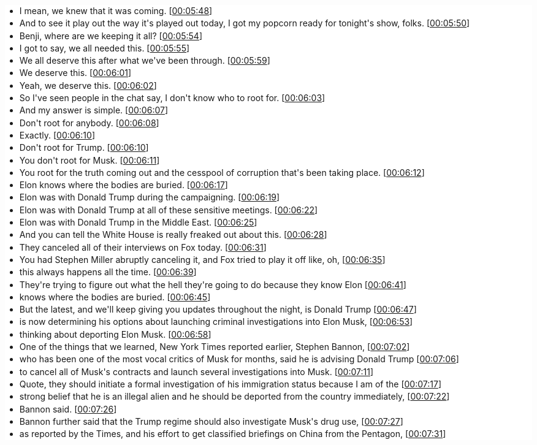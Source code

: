 *  I mean, we knew that it was coming. [[00:05:48](https://www.youtube.com/watch?v=HLfkuKV6qZs&t=348.55999999999995s)]
*  And to see it play out the way it's played out today, I got my popcorn ready for tonight's show, folks. [[00:05:50](https://www.youtube.com/watch?v=HLfkuKV6qZs&t=350.23999999999995s)]
*  Benji, where are we keeping it all? [[00:05:54](https://www.youtube.com/watch?v=HLfkuKV6qZs&t=354.23999999999995s)]
*  I got to say, we all needed this. [[00:05:55](https://www.youtube.com/watch?v=HLfkuKV6qZs&t=355.03999999999996s)]
*  We all deserve this after what we've been through. [[00:05:59](https://www.youtube.com/watch?v=HLfkuKV6qZs&t=359.67999999999995s)]
*  We deserve this. [[00:06:01](https://www.youtube.com/watch?v=HLfkuKV6qZs&t=361.52s)]
*  Yeah, we deserve this. [[00:06:02](https://www.youtube.com/watch?v=HLfkuKV6qZs&t=362.4s)]
*  So I've seen people in the chat say, I don't know who to root for. [[00:06:03](https://www.youtube.com/watch?v=HLfkuKV6qZs&t=363.2s)]
*  And my answer is simple. [[00:06:07](https://www.youtube.com/watch?v=HLfkuKV6qZs&t=367.52s)]
*  Don't root for anybody. [[00:06:08](https://www.youtube.com/watch?v=HLfkuKV6qZs&t=368.64s)]
*  Exactly. [[00:06:10](https://www.youtube.com/watch?v=HLfkuKV6qZs&t=370.23999999999995s)]
*  Don't root for Trump. [[00:06:10](https://www.youtube.com/watch?v=HLfkuKV6qZs&t=370.47999999999996s)]
*  You don't root for Musk. [[00:06:11](https://www.youtube.com/watch?v=HLfkuKV6qZs&t=371.35999999999996s)]
*  You root for the truth coming out and the cesspool of corruption that's been taking place. [[00:06:12](https://www.youtube.com/watch?v=HLfkuKV6qZs&t=372.47999999999996s)]
*  Elon knows where the bodies are buried. [[00:06:17](https://www.youtube.com/watch?v=HLfkuKV6qZs&t=377.28s)]
*  Elon was with Donald Trump during the campaigning. [[00:06:19](https://www.youtube.com/watch?v=HLfkuKV6qZs&t=379.67999999999995s)]
*  Elon was with Donald Trump at all of these sensitive meetings. [[00:06:22](https://www.youtube.com/watch?v=HLfkuKV6qZs&t=382.47999999999996s)]
*  Elon was with Donald Trump in the Middle East. [[00:06:25](https://www.youtube.com/watch?v=HLfkuKV6qZs&t=385.67999999999995s)]
*  And you can tell the White House is really freaked out about this. [[00:06:28](https://www.youtube.com/watch?v=HLfkuKV6qZs&t=388.15999999999997s)]
*  They canceled all of their interviews on Fox today. [[00:06:31](https://www.youtube.com/watch?v=HLfkuKV6qZs&t=391.68s)]
*  You had Stephen Miller abruptly canceling it, and Fox tried to play it off like, oh, [[00:06:35](https://www.youtube.com/watch?v=HLfkuKV6qZs&t=395.12s)]
*  this always happens all the time. [[00:06:39](https://www.youtube.com/watch?v=HLfkuKV6qZs&t=399.52s)]
*  They're trying to figure out what the hell they're going to do because they know Elon [[00:06:41](https://www.youtube.com/watch?v=HLfkuKV6qZs&t=401.76s)]
*  knows where the bodies are buried. [[00:06:45](https://www.youtube.com/watch?v=HLfkuKV6qZs&t=405.28000000000003s)]
*  But the latest, and we'll keep giving you updates throughout the night, is Donald Trump [[00:06:47](https://www.youtube.com/watch?v=HLfkuKV6qZs&t=407.04s)]
*  is now determining his options about launching criminal investigations into Elon Musk, [[00:06:53](https://www.youtube.com/watch?v=HLfkuKV6qZs&t=413.12s)]
*  thinking about deporting Elon Musk. [[00:06:58](https://www.youtube.com/watch?v=HLfkuKV6qZs&t=418.88s)]
*  One of the things that we learned, New York Times reported earlier, Stephen Bannon, [[00:07:02](https://www.youtube.com/watch?v=HLfkuKV6qZs&t=422.71999999999997s)]
*  who has been one of the most vocal critics of Musk for months, said he is advising Donald Trump [[00:07:06](https://www.youtube.com/watch?v=HLfkuKV6qZs&t=426.56s)]
*  to cancel all of Musk's contracts and launch several investigations into Musk. [[00:07:11](https://www.youtube.com/watch?v=HLfkuKV6qZs&t=431.84s)]
*  Quote, they should initiate a formal investigation of his immigration status because I am of the [[00:07:17](https://www.youtube.com/watch?v=HLfkuKV6qZs&t=437.2s)]
*  strong belief that he is an illegal alien and he should be deported from the country immediately, [[00:07:22](https://www.youtube.com/watch?v=HLfkuKV6qZs&t=442.0s)]
*  Bannon said. [[00:07:26](https://www.youtube.com/watch?v=HLfkuKV6qZs&t=446.64s)]
*  Bannon further said that the Trump regime should also investigate Musk's drug use, [[00:07:27](https://www.youtube.com/watch?v=HLfkuKV6qZs&t=447.44s)]
*  as reported by the Times, and his effort to get classified briefings on China from the Pentagon, [[00:07:31](https://www.youtube.com/watch?v=HLfkuKV6qZs&t=451.76s)]